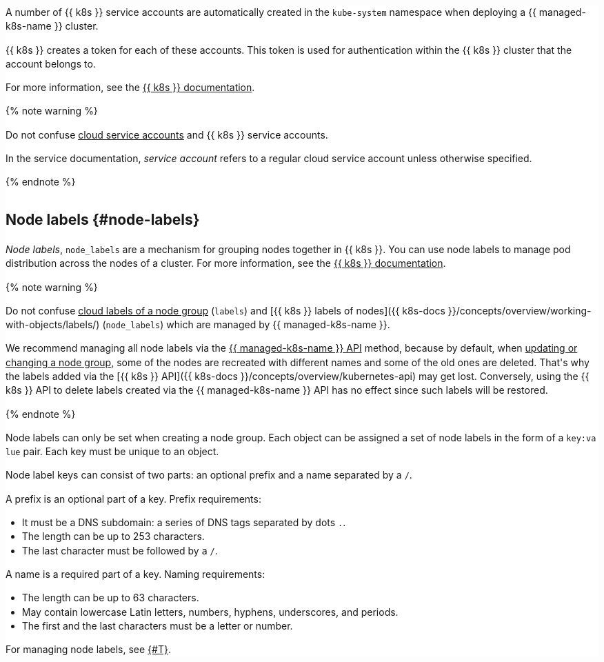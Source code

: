   A number of {{ k8s }} service accounts are automatically created in the `kube-system` namespace when deploying a {{ managed-k8s-name }} cluster.

  {{ k8s }} creates a token for each of these accounts. This token is used for authentication within the {{ k8s }} cluster that the account belongs to.

  For more information, see the [{{ k8s }} documentation](https://kubernetes.io/docs/reference/access-authn-authz/service-accounts-admin/).

{% note warning %}

Do not confuse [cloud service accounts](../security/index.md#sa-annotation) and {{ k8s }} service accounts.

In the service documentation, _service account_ refers to a regular cloud service account unless otherwise specified.

{% endnote %}

## Node labels {#node-labels}

_Node labels_, `node_labels` are a mechanism for grouping nodes together in {{ k8s }}. You can use node labels to manage pod distribution across the nodes of a cluster. For more information, see the [{{ k8s }} documentation](https://kubernetes.io/docs/tasks/configure-pod-container/assign-pods-nodes).

{% note warning %}

Do not confuse [cloud labels of a node group](../../overview/concepts/services.md#labels) (`labels`) and [{{ k8s }} labels of nodes]({{ k8s-docs }}/concepts/overview/working-with-objects/labels/) (`node_labels`) which are managed by {{ managed-k8s-name }}.

We recommend managing all node labels via the [{{ managed-k8s-name }} API](../api-ref/NodeGroup/index.md) method, because by default, when [updating or changing a node group](../operations/node-group/node-group-update.md), some of the nodes are recreated with different names and some of the old ones are deleted. That's why the labels added via the [{{ k8s }} API]({{ k8s-docs }}/concepts/overview/kubernetes-api) may get lost. Conversely, using the {{ k8s }} API to delete labels created via the {{ managed-k8s-name }} API has no effect since such labels will be restored.

{% endnote %}

Node labels can only be set when creating a node group. Each object can be assigned a set of node labels in the form of a `key:value` pair. Each key must be unique to an object.

Node label keys can consist of two parts: an optional prefix and a name separated by a `/`.

A prefix is an optional part of a key. Prefix requirements:
* It must be a DNS subdomain: a series of DNS tags separated by dots `.`.
* The length can be up to 253 characters.
* The last character must be followed by a `/`.

A name is a required part of a key. Naming requirements:
* The length can be up to 63 characters.
* May contain lowercase Latin letters, numbers, hyphens, underscores, and periods.
* The first and the last characters must be a letter or number.

For managing node labels, see [{#T}](../operations/node-group/node-label-management.md).